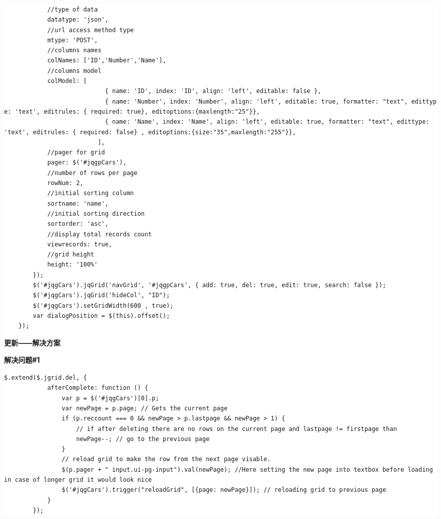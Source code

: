 ```
            //type of data
            datatype: 'json',
            //url access method type
            mtype: 'POST',
            //columns names
            colNames: ['ID','Number','Name'],
            //columns model
            colModel: [
                            { name: 'ID', index: 'ID', align: 'left', editable: false },
                            { name: 'Number', index: 'Number', align: 'left', editable: true, formatter: "text", edittype: 'text', editrules: { required: true}, editoptions:{maxlength:"25"}},
                            { name: 'Name', index: 'Name', align: 'left', editable: true, formatter: "text", edittype: 'text', editrules: { required: false} , editoptions:{size:"35",maxlength:"255"}},
                          ],
            //pager for grid
            pager: $('#jqgpCars'),
            //number of rows per page
            rowNum: 2,
            //initial sorting column
            sortname: 'name',
            //initial sorting direction
            sortorder: 'asc',
            //display total records count
            viewrecords: true,
            //grid height
            height: '100%' 
        });
        $('#jqgCars').jqGrid('navGrid', '#jqgpCars', { add: true, del: true, edit: true, search: false });
        $('#jqgCars').jqGrid('hideCol', "ID");
        $('#jqgCars').setGridWidth(600 , true);
        var dialogPosition = $(this).offset();
    }); 
```

**更新——解决方案**

**解决问题#1**

```
$.extend($.jgrid.del, {
            afterComplete: function () {
                var p = $('#jqgCars')[0].p;
                var newPage = p.page; // Gets the current page
                if (p.reccount === 0 && newPage > p.lastpage && newPage > 1) {
                    // if after deleting there are no rows on the current page and lastpage != firstpage than
                    newPage--; // go to the previous page
                }
                // reload grid to make the row from the next page visable.
                $(p.pager + " input.ui-pg-input").val(newPage); //Here setting the new page into textbox before loading in case of longer grid it would look nice
                $('#jqgCars').trigger("reloadGrid", [{page: newPage}]); // reloading grid to previous page
            } 
        }); 
```

